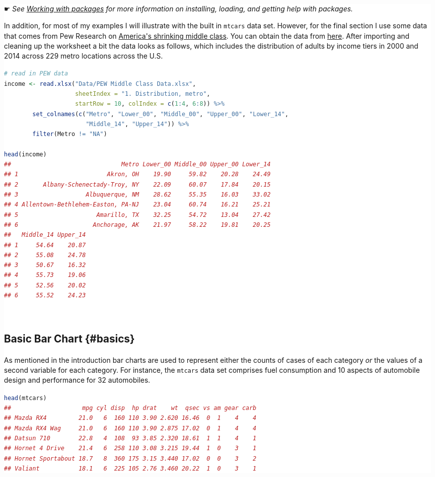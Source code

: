 &#9755; *See [Working with packages](http://bradleyboehmke.github.io/tutorials/basics/packages/) for more information on installing, loading, and getting help with packages.*

In addition, for most of my examples I will illustrate with the built in `mtcars` data set.  However, for the final section I use some data that comes from Pew Research on [America's shrinking middle class](http://www.pewsocialtrends.org/2016/05/11/americas-shrinking-middle-class-a-close-look-at-changes-within-metropolitan-areas/). You can obtain the data from [here]( http://www.pewsocialtrends.org/files/2016/05/Middle-Class-U.S.-Metro-Areas-5-12-16-Supplementary-Tables.xlsx).  After importing and cleaning up the worksheet a bit the data looks as follows, which includes the distribution of adults by income tiers in 2000 and 2014 across 229 metro locations across the U.S.


```r
# read in PEW data
income <- read.xlsx("Data/PEW Middle Class Data.xlsx",
                    sheetIndex = "1. Distribution, metro",
                    startRow = 10, colIndex = c(1:4, 6:8)) %>%
        set_colnames(c("Metro", "Lower_00", "Middle_00", "Upper_00", "Lower_14",
                       "Middle_14", "Upper_14")) %>%
        filter(Metro != "NA")

head(income)
##                               Metro Lower_00 Middle_00 Upper_00 Lower_14
## 1                         Akron, OH    19.90     59.82    20.28    24.49
## 2       Albany-Schenectady-Troy, NY    22.09     60.07    17.84    20.15
## 3                   Albuquerque, NM    28.62     55.35    16.03    33.02
## 4 Allentown-Bethlehem-Easton, PA-NJ    23.04     60.74    16.21    25.21
## 5                      Amarillo, TX    32.25     54.72    13.04    27.42
## 6                     Anchorage, AK    21.97     58.22    19.81    20.25
##   Middle_14 Upper_14
## 1     54.64    20.87
## 2     55.08    24.78
## 3     50.67    16.32
## 4     55.73    19.06
## 5     52.56    20.02
## 6     55.52    24.23
```



<br>

## Basic Bar Chart {#basics}
As mentioned in the introduction bar charts are used to represent either the counts of cases of each category *or* the values of a second variable for each category.  For instance, the `mtcars` data set comprises fuel consumption and 10 aspects of automobile design and performance for 32 automobiles. 


```r
head(mtcars)
##                    mpg cyl disp  hp drat    wt  qsec vs am gear carb
## Mazda RX4         21.0   6  160 110 3.90 2.620 16.46  0  1    4    4
## Mazda RX4 Wag     21.0   6  160 110 3.90 2.875 17.02  0  1    4    4
## Datsun 710        22.8   4  108  93 3.85 2.320 18.61  1  1    4    1
## Hornet 4 Drive    21.4   6  258 110 3.08 3.215 19.44  1  0    3    1
## Hornet Sportabout 18.7   8  360 175 3.15 3.440 17.02  0  0    3    2
## Valiant           18.1   6  225 105 2.76 3.460 20.22  1  0    3    1
```
